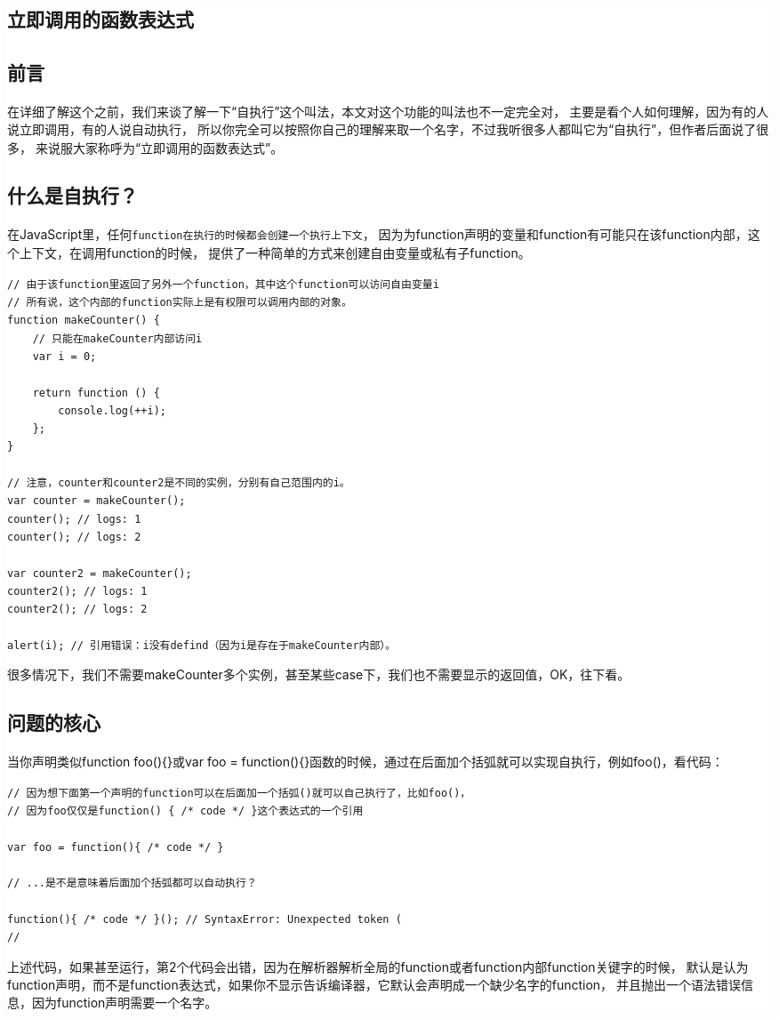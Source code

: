 ## 立即调用的函数表达式

## 前言
在详细了解这个之前，我们来谈了解一下“自执行”这个叫法，本文对这个功能的叫法也不一定完全对，
主要是看个人如何理解，因为有的人说立即调用，有的人说自动执行，
所以你完全可以按照你自己的理解来取一个名字，不过我听很多人都叫它为“自执行”，但作者后面说了很多，
来说服大家称呼为“立即调用的函数表达式”。

## 什么是自执行？
在JavaScript里，任何`function在执行的时候都会创建一个执行上下文`，
因为为function声明的变量和function有可能只在该function内部，这个上下文，在调用function的时候，
提供了一种简单的方式来创建自由变量或私有子function。

```
// 由于该function里返回了另外一个function，其中这个function可以访问自由变量i
// 所有说，这个内部的function实际上是有权限可以调用内部的对象。
function makeCounter() {
    // 只能在makeCounter内部访问i
    var i = 0;

    return function () {
        console.log(++i);
    };
}

// 注意，counter和counter2是不同的实例，分别有自己范围内的i。
var counter = makeCounter();
counter(); // logs: 1
counter(); // logs: 2

var counter2 = makeCounter();
counter2(); // logs: 1
counter2(); // logs: 2

alert(i); // 引用错误：i没有defind（因为i是存在于makeCounter内部）。
```
很多情况下，我们不需要makeCounter多个实例，甚至某些case下，我们也不需要显示的返回值，OK，往下看。

## 问题的核心
当你声明类似function foo(){}或var foo = function(){}函数的时候，通过在后面加个括弧就可以实现自执行，例如foo()，看代码：
```
// 因为想下面第一个声明的function可以在后面加一个括弧()就可以自己执行了，比如foo()，
// 因为foo仅仅是function() { /* code */ }这个表达式的一个引用
 
var foo = function(){ /* code */ }
 
// ...是不是意味着后面加个括弧都可以自动执行？
 
function(){ /* code */ }(); // SyntaxError: Unexpected token (
//
```
上述代码，如果甚至运行，第2个代码会出错，因为在解析器解析全局的function或者function内部function关键字的时候，
默认是认为function声明，而不是function表达式，如果你不显示告诉编译器，它默认会声明成一个缺少名字的function，
并且抛出一个语法错误信息，因为function声明需要一个名字。
